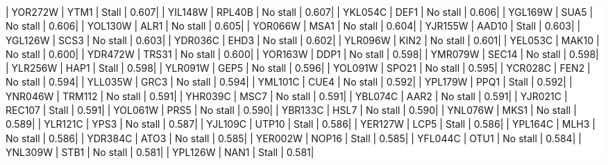 | YOR272W   | YTM1      | Stall    |   0.607|
| YIL148W   | RPL40B    | No stall |   0.607|
| YKL054C   | DEF1      | No stall |   0.606|
| YGL169W   | SUA5      | No stall |   0.606|
| YOL130W   | ALR1      | No stall |   0.605|
| YOR066W   | MSA1      | No stall |   0.604|
| YJR155W   | AAD10     | Stall    |   0.603|
| YGL126W   | SCS3      | No stall |   0.603|
| YDR036C   | EHD3      | No stall |   0.602|
| YLR096W   | KIN2      | No stall |   0.601|
| YEL053C   | MAK10     | No stall |   0.600|
| YDR472W   | TRS31     | No stall |   0.600|
| YOR163W   | DDP1      | No stall |   0.598|
| YMR079W   | SEC14     | No stall |   0.598|
| YLR256W   | HAP1      | Stall    |   0.598|
| YLR091W   | GEP5      | No stall |   0.596|
| YOL091W   | SPO21     | No stall |   0.595|
| YCR028C   | FEN2      | No stall |   0.594|
| YLL035W   | GRC3      | No stall |   0.594|
| YML101C   | CUE4      | No stall |   0.592|
| YPL179W   | PPQ1      | Stall    |   0.592|
| YNR046W   | TRM112    | No stall |   0.591|
| YHR039C   | MSC7      | No stall |   0.591|
| YBL074C   | AAR2      | No stall |   0.591|
| YJR021C   | REC107    | Stall    |   0.591|
| YOL061W   | PRS5      | No stall |   0.590|
| YBR133C   | HSL7      | No stall |   0.590|
| YNL076W   | MKS1      | No stall |   0.589|
| YLR121C   | YPS3      | No stall |   0.587|
| YJL109C   | UTP10     | Stall    |   0.586|
| YER127W   | LCP5      | Stall    |   0.586|
| YPL164C   | MLH3      | No stall |   0.586|
| YDR384C   | ATO3      | No stall |   0.585|
| YER002W   | NOP16     | Stall    |   0.585|
| YFL044C   | OTU1      | No stall |   0.584|
| YNL309W   | STB1      | No stall |   0.581|
| YPL126W   | NAN1      | Stall    |   0.581|